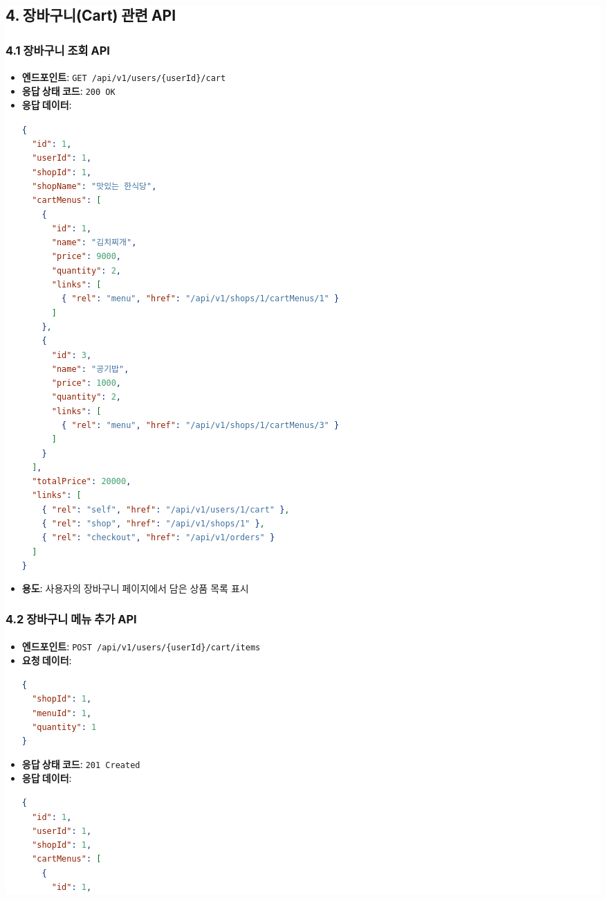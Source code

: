 
## 4. 장바구니(Cart) 관련 API

### 4.1 장바구니 조회 API
- **엔드포인트**: `GET /api/v1/users/{userId}/cart`
- **응답 상태 코드**: `200 OK`
- **응답 데이터**:
  ```json
  {
    "id": 1,
    "userId": 1,
    "shopId": 1,
    "shopName": "맛있는 한식당",
    "cartMenus": [
      {
        "id": 1,
        "name": "김치찌개",
        "price": 9000,
        "quantity": 2,
        "links": [
          { "rel": "menu", "href": "/api/v1/shops/1/cartMenus/1" }
        ]
      },
      {
        "id": 3,
        "name": "공기밥",
        "price": 1000,
        "quantity": 2,
        "links": [
          { "rel": "menu", "href": "/api/v1/shops/1/cartMenus/3" }
        ]
      }
    ],
    "totalPrice": 20000,
    "links": [
      { "rel": "self", "href": "/api/v1/users/1/cart" },
      { "rel": "shop", "href": "/api/v1/shops/1" },
      { "rel": "checkout", "href": "/api/v1/orders" }
    ]
  }
  ```
- **용도**: 사용자의 장바구니 페이지에서 담은 상품 목록 표시

### 4.2 장바구니 메뉴 추가 API
- **엔드포인트**: `POST /api/v1/users/{userId}/cart/items`
- **요청 데이터**:
  ```json
  {
    "shopId": 1,
    "menuId": 1,
    "quantity": 1
  }
  ```
- **응답 상태 코드**: `201 Created`
- **응답 데이터**:
  ```json
  {
    "id": 1,
    "userId": 1,
    "shopId": 1,
    "cartMenus": [
      {
        "id": 1,
  ```